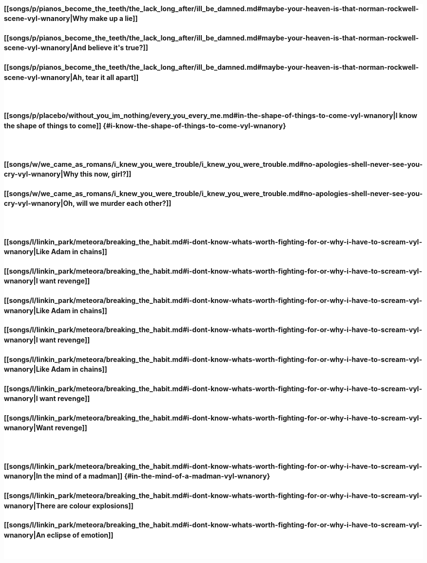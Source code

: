 #### [[songs/p/pianos_become_the_teeth/the_lack_long_after/ill_be_damned.md#maybe-your-heaven-is-that-norman-rockwell-scene-vyl-wnanory|Why make up a lie]]
#### [[songs/p/pianos_become_the_teeth/the_lack_long_after/ill_be_damned.md#maybe-your-heaven-is-that-norman-rockwell-scene-vyl-wnanory|And believe it's true?]]
#### [[songs/p/pianos_become_the_teeth/the_lack_long_after/ill_be_damned.md#maybe-your-heaven-is-that-norman-rockwell-scene-vyl-wnanory|Ah, tear it all apart]]
&nbsp;
#### [[songs/p/placebo/without_you_im_nothing/every_you_every_me.md#in-the-shape-of-things-to-come-vyl-wnanory|I know the shape of things to come]] {#i-know-the-shape-of-things-to-come-vyl-wnanory}
&nbsp;
#### [[songs/w/we_came_as_romans/i_knew_you_were_trouble/i_knew_you_were_trouble.md#no-apologies-shell-never-see-you-cry-vyl-wnanory|Why this now, girl?]]
#### [[songs/w/we_came_as_romans/i_knew_you_were_trouble/i_knew_you_were_trouble.md#no-apologies-shell-never-see-you-cry-vyl-wnanory|Oh, will we murder each other?]]
&nbsp;
#### [[songs/l/linkin_park/meteora/breaking_the_habit.md#i-dont-know-whats-worth-fighting-for-or-why-i-have-to-scream-vyl-wnanory|Like Adam in chains]]
#### [[songs/l/linkin_park/meteora/breaking_the_habit.md#i-dont-know-whats-worth-fighting-for-or-why-i-have-to-scream-vyl-wnanory|I want revenge]]
#### [[songs/l/linkin_park/meteora/breaking_the_habit.md#i-dont-know-whats-worth-fighting-for-or-why-i-have-to-scream-vyl-wnanory|Like Adam in chains]]
#### [[songs/l/linkin_park/meteora/breaking_the_habit.md#i-dont-know-whats-worth-fighting-for-or-why-i-have-to-scream-vyl-wnanory|I want revenge]]
#### [[songs/l/linkin_park/meteora/breaking_the_habit.md#i-dont-know-whats-worth-fighting-for-or-why-i-have-to-scream-vyl-wnanory|Like Adam in chains]]
#### [[songs/l/linkin_park/meteora/breaking_the_habit.md#i-dont-know-whats-worth-fighting-for-or-why-i-have-to-scream-vyl-wnanory|I want revenge]]
#### [[songs/l/linkin_park/meteora/breaking_the_habit.md#i-dont-know-whats-worth-fighting-for-or-why-i-have-to-scream-vyl-wnanory|Want revenge]]
&nbsp;
#### [[songs/l/linkin_park/meteora/breaking_the_habit.md#i-dont-know-whats-worth-fighting-for-or-why-i-have-to-scream-vyl-wnanory|In the mind of a madman]] {#in-the-mind-of-a-madman-vyl-wnanory}
#### [[songs/l/linkin_park/meteora/breaking_the_habit.md#i-dont-know-whats-worth-fighting-for-or-why-i-have-to-scream-vyl-wnanory|There are colour explosions]]
#### [[songs/l/linkin_park/meteora/breaking_the_habit.md#i-dont-know-whats-worth-fighting-for-or-why-i-have-to-scream-vyl-wnanory|An eclipse of emotion]]
&nbsp;